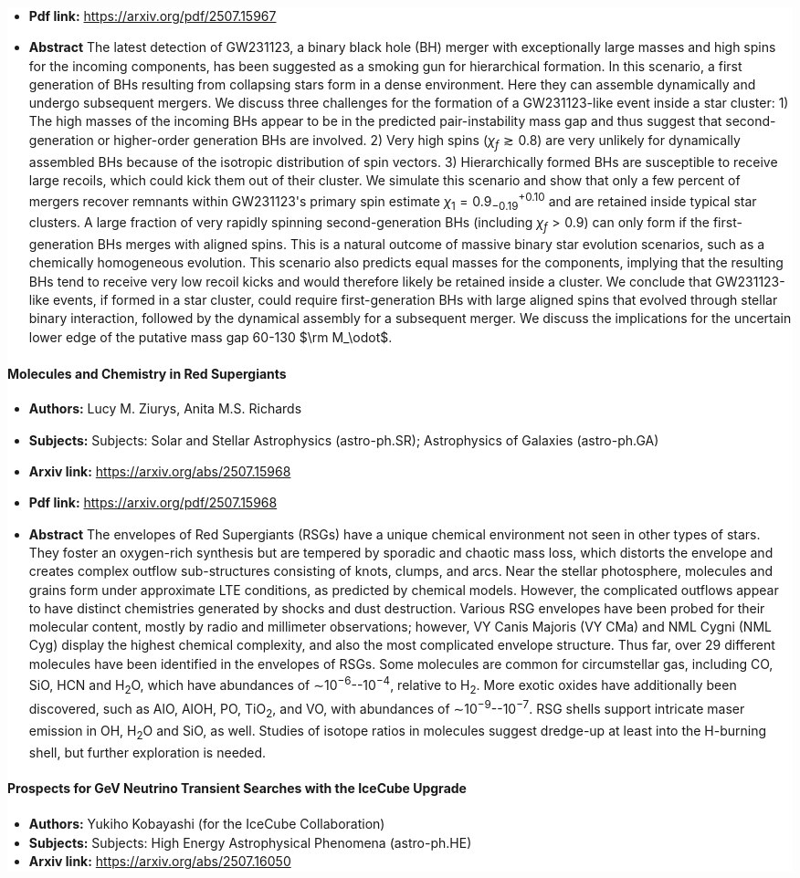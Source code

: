  - **Pdf link:** https://arxiv.org/pdf/2507.15967

 - **Abstract**
 The latest detection of GW231123, a binary black hole (BH) merger with exceptionally large masses and high spins for the incoming components, has been suggested as a smoking gun for hierarchical formation. In this scenario, a first generation of BHs resulting from collapsing stars form in a dense environment. Here they can assemble dynamically and undergo subsequent mergers. We discuss three challenges for the formation of a GW231123-like event inside a star cluster: 1) The high masses of the incoming BHs appear to be in the predicted pair-instability mass gap and thus suggest that second-generation or higher-order generation BHs are involved. 2) Very high spins ($\chi_f \gtrsim 0.8$) are very unlikely for dynamically assembled BHs because of the isotropic distribution of spin vectors. 3) Hierarchically formed BHs are susceptible to receive large recoils, which could kick them out of their cluster. We simulate this scenario and show that only a few percent of mergers recover remnants within GW231123's primary spin estimate $\chi_1=0.9^{+0.10}_{-0.19}$ and are retained inside typical star clusters. A large fraction of very rapidly spinning second-generation BHs (including $\chi_f>0.9$) can only form if the first-generation BHs merges with aligned spins. This is a natural outcome of massive binary star evolution scenarios, such as a chemically homogeneous evolution. This scenario also predicts equal masses for the components, implying that the resulting BHs tend to receive very low recoil kicks and would therefore likely be retained inside a cluster. We conclude that GW231123-like events, if formed in a star cluster, could require first-generation BHs with large aligned spins that evolved through stellar binary interaction, followed by the dynamical assembly for a subsequent merger. We discuss the implications for the uncertain lower edge of the putative mass gap 60-130 $\rm M_\odot$.
#### Molecules and Chemistry in Red Supergiants
 - **Authors:** Lucy M. Ziurys, Anita M.S. Richards
 - **Subjects:** Subjects:
Solar and Stellar Astrophysics (astro-ph.SR); Astrophysics of Galaxies (astro-ph.GA)
 - **Arxiv link:** https://arxiv.org/abs/2507.15968

 - **Pdf link:** https://arxiv.org/pdf/2507.15968

 - **Abstract**
 The envelopes of Red Supergiants (RSGs) have a unique chemical environment not seen in other types of stars. They foster an oxygen-rich synthesis but are tempered by sporadic and chaotic mass loss, which distorts the envelope and creates complex outflow sub-structures consisting of knots, clumps, and arcs. Near the stellar photosphere, molecules and grains form under approximate LTE conditions, as predicted by chemical models. However, the complicated outflows appear to have distinct chemistries generated by shocks and dust destruction. Various RSG envelopes have been probed for their molecular content, mostly by radio and millimeter observations; however, VY Canis Majoris (VY CMa) and NML Cygni (NML Cyg) display the highest chemical complexity, and also the most complicated envelope structure. Thus far, over 29 different molecules have been identified in the envelopes of RSGs. Some molecules are common for circumstellar gas, including CO, SiO, HCN and H$_2$O, which have abundances of $\sim$$10^{-6}$--$10^{-4}$, relative to H$_2$. More exotic oxides have additionally been discovered, such as AlO, AlOH, PO, TiO$_2$, and VO, with abundances of $\sim$$10^{-9}$--$10^{-7}$. RSG shells support intricate maser emission in OH, H$_2$O and SiO, as well. Studies of isotope ratios in molecules suggest dredge-up at least into the H-burning shell, but further exploration is needed.
#### Prospects for GeV Neutrino Transient Searches with the IceCube Upgrade
 - **Authors:** Yukiho Kobayashi (for the IceCube Collaboration)
 - **Subjects:** Subjects:
High Energy Astrophysical Phenomena (astro-ph.HE)
 - **Arxiv link:** https://arxiv.org/abs/2507.16050
